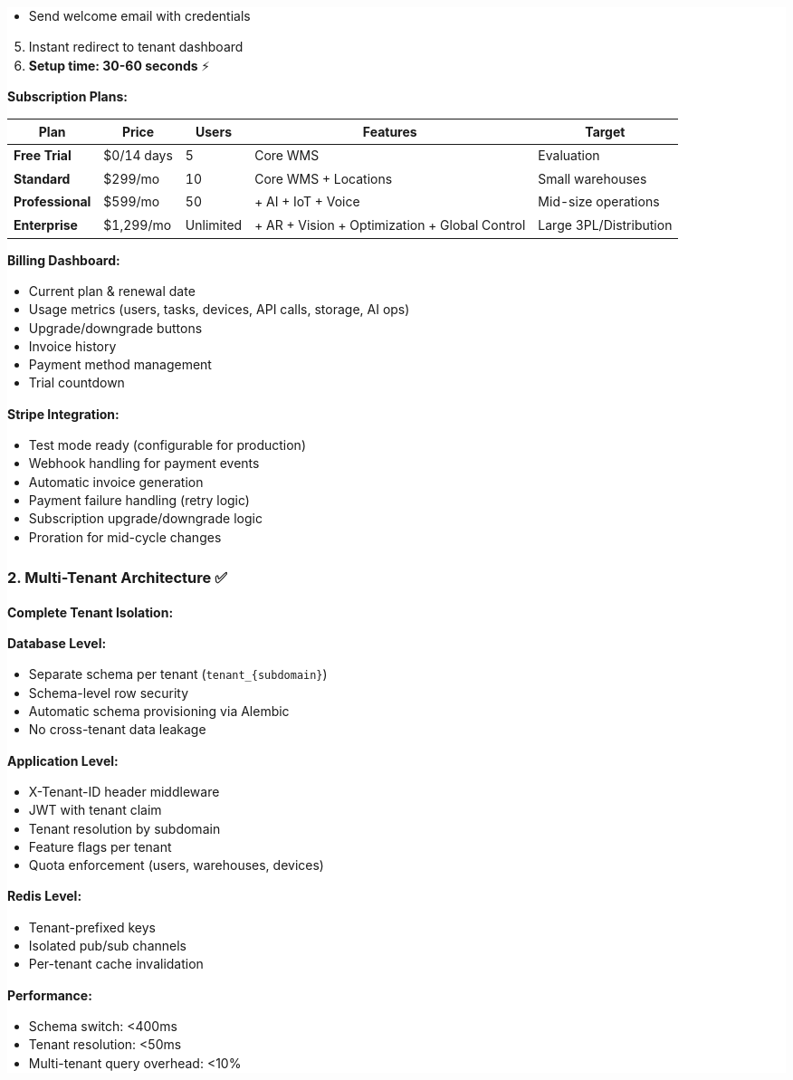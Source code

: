    - Send welcome email with credentials
5. Instant redirect to tenant dashboard
6. **Setup time: 30-60 seconds** ⚡

**Subscription Plans:**

| Plan | Price | Users | Features | Target |
|------|-------|-------|----------|--------|
| **Free Trial** | $0/14 days | 5 | Core WMS | Evaluation |
| **Standard** | $299/mo | 10 | Core WMS + Locations | Small warehouses |
| **Professional** | $599/mo | 50 | + AI + IoT + Voice | Mid-size operations |
| **Enterprise** | $1,299/mo | Unlimited | + AR + Vision + Optimization + Global Control | Large 3PL/Distribution |

**Billing Dashboard:**
- Current plan & renewal date
- Usage metrics (users, tasks, devices, API calls, storage, AI ops)
- Upgrade/downgrade buttons
- Invoice history
- Payment method management
- Trial countdown

**Stripe Integration:**
- Test mode ready (configurable for production)
- Webhook handling for payment events
- Automatic invoice generation
- Payment failure handling (retry logic)
- Subscription upgrade/downgrade logic
- Proration for mid-cycle changes

### 2. **Multi-Tenant Architecture** ✅

**Complete Tenant Isolation:**

**Database Level:**
- Separate schema per tenant (`tenant_{subdomain}`)
- Schema-level row security
- Automatic schema provisioning via Alembic
- No cross-tenant data leakage

**Application Level:**
- X-Tenant-ID header middleware
- JWT with tenant claim
- Tenant resolution by subdomain
- Feature flags per tenant
- Quota enforcement (users, warehouses, devices)

**Redis Level:**
- Tenant-prefixed keys
- Isolated pub/sub channels
- Per-tenant cache invalidation

**Performance:**
- Schema switch: <400ms
- Tenant resolution: <50ms
- Multi-tenant query overhead: <10%
